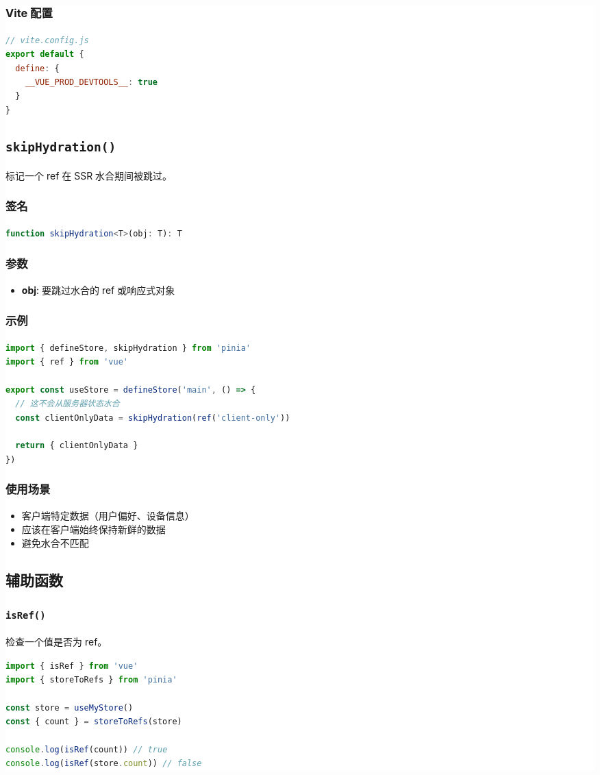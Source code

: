 ### Vite 配置

```js
// vite.config.js
export default {
  define: {
    __VUE_PROD_DEVTOOLS__: true
  }
}
```

## `skipHydration()`

标记一个 ref 在 SSR 水合期间被跳过。

### 签名

```ts
function skipHydration<T>(obj: T): T
```

### 参数

- **obj**: 要跳过水合的 ref 或响应式对象

### 示例

```js
import { defineStore, skipHydration } from 'pinia'
import { ref } from 'vue'

export const useStore = defineStore('main', () => {
  // 这不会从服务器状态水合
  const clientOnlyData = skipHydration(ref('client-only'))
  
  return { clientOnlyData }
})
```

### 使用场景

- 客户端特定数据（用户偏好、设备信息）
- 应该在客户端始终保持新鲜的数据
- 避免水合不匹配

## 辅助函数

### `isRef()`

检查一个值是否为 ref。

```js
import { isRef } from 'vue'
import { storeToRefs } from 'pinia'

const store = useMyStore()
const { count } = storeToRefs(store)

console.log(isRef(count)) // true
console.log(isRef(store.count)) // false
```
